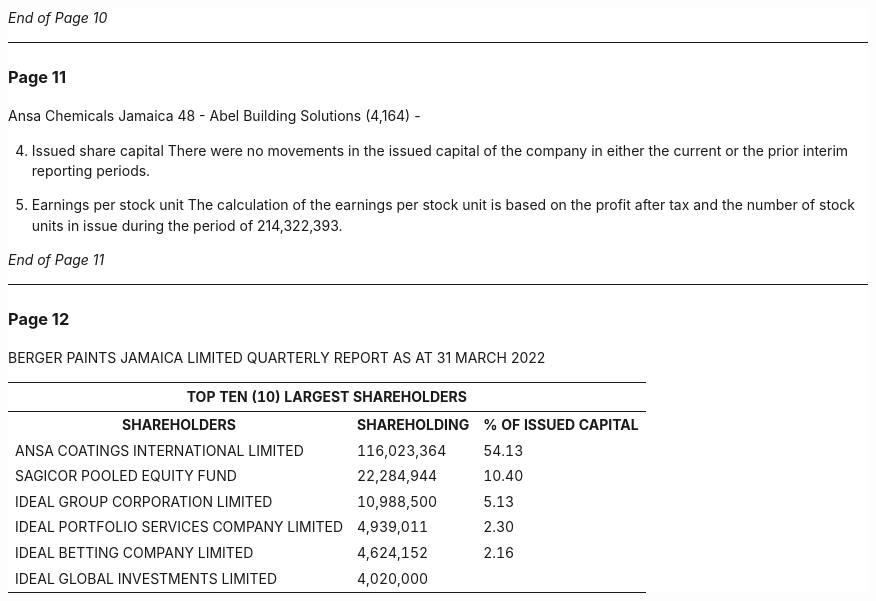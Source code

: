   </tr>
</table>

*End of Page 10*

---

### Page 11

Ansa Chemicals Jamaica	48 -
Abel Building Solutions	(4,164) -

4. Issued share capital
There were no movements in the issued capital of the company in either the current or the prior interim reporting periods.

5. Earnings per stock unit
The calculation of the earnings per stock unit is based on the profit after tax and the number of stock units in issue during the period of 214,322,393.

*End of Page 11*

---

### Page 12

BERGER PAINTS JAMAICA LIMITED
QUARTERLY REPORT
AS AT 31 MARCH 2022

<table>
  <tr>
    <th colspan="3">TOP TEN (10) LARGEST SHAREHOLDERS</th>
  </tr>
  <tr>
    <th>SHAREHOLDERS</th>
    <th>SHAREHOLDING</th>
    <th>% OF ISSUED CAPITAL</th>
  </tr>
  <tr>
    <td>ANSA COATINGS INTERNATIONAL LIMITED</td>
    <td>116,023,364</td>
    <td>54.13</td>
  </tr>
  <tr>
    <td>SAGICOR POOLED EQUITY FUND</td>
    <td>22,284,944</td>
    <td>10.40</td>
  </tr>
  <tr>
    <td>IDEAL GROUP CORPORATION LIMITED</td>
    <td>10,988,500</td>
    <td>5.13</td>
  </tr>
  <tr>
    <td>IDEAL PORTFOLIO SERVICES COMPANY LIMITED</td>
    <td>4,939,011</td>
    <td>2.30</td>
  </tr>
  <tr>
    <td>IDEAL BETTING COMPANY LIMITED</td>
    <td>4,624,152</td>
    <td>2.16</td>
  </tr>
  <tr>
    <td>IDEAL GLOBAL INVESTMENTS LIMITED</td>
    <td>4,020,000</td>